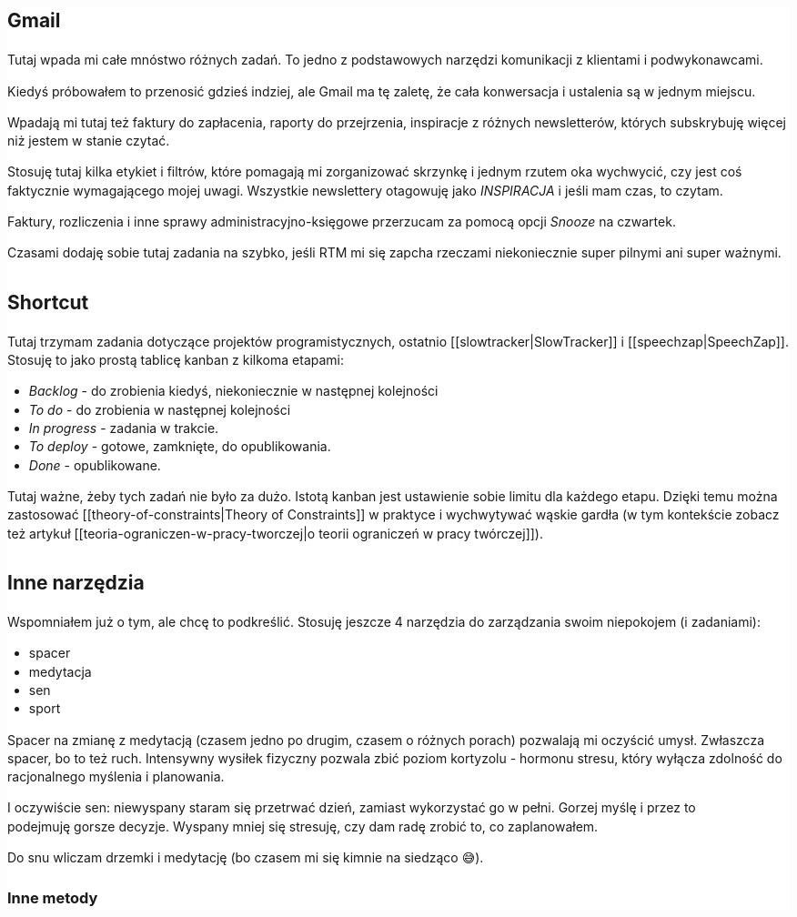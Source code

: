 ## Gmail

Tutaj wpada mi całe mnóstwo różnych zadań. To jedno z podstawowych narzędzi komunikacji z klientami i podwykonawcami.

Kiedyś próbowałem to przenosić gdzieś indziej, ale Gmail ma tę zaletę, że cała konwersacja i ustalenia są w jednym miejscu.

Wpadają mi tutaj też faktury do zapłacenia, raporty do przejrzenia, inspiracje z różnych newsletterów, których subskrybuję więcej niż jestem w stanie czytać.

Stosuję tutaj kilka etykiet i filtrów, które pomagają mi zorganizować skrzynkę i jednym rzutem oka wychwycić, czy jest coś faktycznie wymagającego mojej uwagi. Wszystkie newslettery otagowuję jako *INSPIRACJA* i jeśli mam czas, to czytam.

Faktury, rozliczenia i inne sprawy administracyjno-księgowe przerzucam za pomocą opcji *Snooze* na czwartek.

Czasami dodaję sobie tutaj zadania na szybko, jeśli RTM mi się zapcha rzeczami niekoniecznie super pilnymi ani super ważnymi.

## Shortcut

Tutaj trzymam zadania dotyczące projektów programistycznych, ostatnio [[slowtracker|SlowTracker]] i [[speechzap|SpeechZap]]. Stosuję to jako prostą tablicę kanban z kilkoma etapami:
- *Backlog* - do zrobienia kiedyś, niekoniecznie w następnej kolejności
- *To do* - do zrobienia w następnej kolejności
- *In progress* - zadania w trakcie. 
- *To deploy* - gotowe, zamknięte, do opublikowania.
- *Done* - opublikowane.

Tutaj ważne, żeby tych zadań nie było za dużo. Istotą kanban jest ustawienie sobie limitu dla każdego etapu. Dzięki temu można zastosować [[theory-of-constraints|Theory of Constraints]] w praktyce i wychwytywać wąskie gardła (w tym kontekście zobacz też artykuł [[teoria-ograniczen-w-pracy-tworczej|o teorii ograniczeń w pracy twórczej]]).
## Inne narzędzia

Wspomniałem już o tym, ale chcę to podkreślić. Stosuję jeszcze 4 narzędzia do zarządzania swoim niepokojem (i zadaniami):
- spacer
- medytacja
- sen
- sport

Spacer na zmianę z medytacją (czasem jedno po drugim, czasem o różnych porach) pozwalają mi oczyścić umysł. Zwłaszcza spacer, bo to też ruch. Intensywny wysiłek fizyczny pozwala zbić poziom kortyzolu - hormonu stresu, który wyłącza zdolność do racjonalnego myślenia i planowania.

I oczywiście sen: niewyspany staram się przetrwać dzień, zamiast wykorzystać go w pełni. Gorzej myślę i przez to podejmuję gorsze decyzje. Wyspany mniej się stresuję, czy dam radę zrobić to, co zaplanowałem.

Do snu wliczam drzemki i medytację (bo czasem mi się kimnie na siedząco 😅).
### Inne metody
